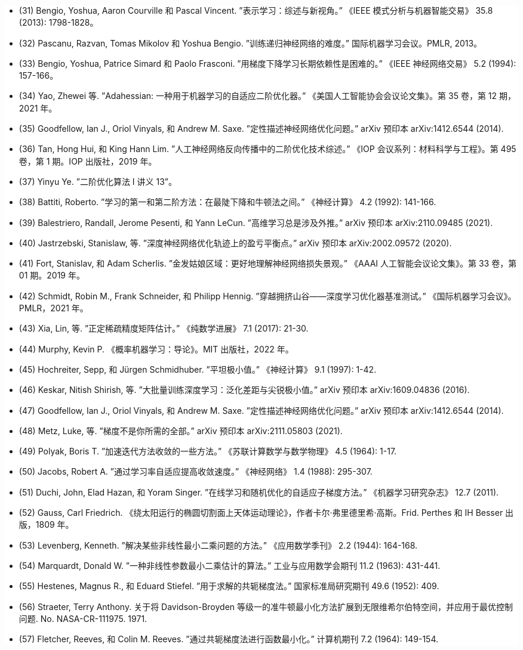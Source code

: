 +   (31) Bengio, Yoshua, Aaron Courville 和 Pascal Vincent. ”表示学习：综述与新视角。” 《IEEE 模式分析与机器智能交易》 35.8 (2013): 1798-1828。

+   (32) Pascanu, Razvan, Tomas Mikolov 和 Yoshua Bengio. ”训练递归神经网络的难度。” 国际机器学习会议。PMLR, 2013。

+   (33) Bengio, Yoshua, Patrice Simard 和 Paolo Frasconi. ”用梯度下降学习长期依赖性是困难的。” 《IEEE 神经网络交易》 5.2 (1994): 157-166。

+   (34) Yao, Zhewei 等. ”Adahessian: 一种用于机器学习的自适应二阶优化器。” 《美国人工智能协会会议论文集》。第 35 卷，第 12 期，2021 年。

+   (35) Goodfellow, Ian J., Oriol Vinyals, 和 Andrew M. Saxe. ”定性描述神经网络优化问题。” arXiv 预印本 arXiv:1412.6544 (2014).

+   (36) Tan, Hong Hui, 和 King Hann Lim. ”人工神经网络反向传播中的二阶优化技术综述。” 《IOP 会议系列：材料科学与工程》。第 495 卷，第 1 期。IOP 出版社，2019 年。

+   (37) Yinyu Ye. ”二阶优化算法 I 讲义 13”。

+   (38) Battiti, Roberto. ”学习的第一和第二阶方法：在最陡下降和牛顿法之间。” 《神经计算》 4.2 (1992): 141-166.

+   (39) Balestriero, Randall, Jerome Pesenti, 和 Yann LeCun. ”高维学习总是涉及外推。” arXiv 预印本 arXiv:2110.09485 (2021).

+   (40) Jastrzebski, Stanislaw, 等. ”深度神经网络优化轨迹上的盈亏平衡点。” arXiv 预印本 arXiv:2002.09572 (2020).

+   (41) Fort, Stanislav, 和 Adam Scherlis. ”金发姑娘区域：更好地理解神经网络损失景观。” 《AAAI 人工智能会议论文集》。第 33 卷，第 01 期。2019 年。

+   (42) Schmidt, Robin M., Frank Schneider, 和 Philipp Hennig. ”穿越拥挤山谷——深度学习优化器基准测试。” 《国际机器学习会议》。PMLR，2021 年。

+   (43) Xia, Lin, 等. ”正定稀疏精度矩阵估计。” 《纯数学进展》 7.1 (2017): 21-30.

+   (44) Murphy, Kevin P. 《概率机器学习：导论》。MIT 出版社，2022 年。

+   (45) Hochreiter, Sepp, 和 Jürgen Schmidhuber. ”平坦极小值。” 《神经计算》 9.1 (1997): 1-42.

+   (46) Keskar, Nitish Shirish, 等. ”大批量训练深度学习：泛化差距与尖锐极小值。” arXiv 预印本 arXiv:1609.04836 (2016).

+   (47) Goodfellow, Ian J., Oriol Vinyals, 和 Andrew M. Saxe. ”定性描述神经网络优化问题。” arXiv 预印本 arXiv:1412.6544 (2014).

+   (48) Metz, Luke, 等. ”梯度不是你所需的全部。” arXiv 预印本 arXiv:2111.05803 (2021).

+   (49) Polyak, Boris T. ”加速迭代方法收敛的一些方法。” 《苏联计算数学与数学物理》 4.5 (1964): 1-17.

+   (50) Jacobs, Robert A. ”通过学习率自适应提高收敛速度。” 《神经网络》 1.4 (1988): 295-307.

+   (51) Duchi, John, Elad Hazan, 和 Yoram Singer. ”在线学习和随机优化的自适应子梯度方法。” 《机器学习研究杂志》 12.7 (2011).

+   (52) Gauss, Carl Friedrich. 《绕太阳运行的椭圆切割面上天体运动理论》，作者卡尔·弗里德里希·高斯。Frid. Perthes 和 IH Besser 出版，1809 年。

+   (53) Levenberg, Kenneth. ”解决某些非线性最小二乘问题的方法。” 《应用数学季刊》 2.2 (1944): 164-168.

+   (54) Marquardt, Donald W. ”一种非线性参数最小二乘估计的算法。” 工业与应用数学会期刊 11.2 (1963): 431-441.

+   (55) Hestenes, Magnus R., 和 Eduard Stiefel. ”用于求解的共轭梯度法。” 国家标准局研究期刊 49.6 (1952): 409.

+   (56) Straeter, Terry Anthony. 关于将 Davidson-Broyden 等级一的准牛顿最小化方法扩展到无限维希尔伯特空间，并应用于最优控制问题. No. NASA-CR-111975. 1971.

+   (57) Fletcher, Reeves, 和 Colin M. Reeves. ”通过共轭梯度法进行函数最小化。” 计算机期刊 7.2 (1964): 149-154.

